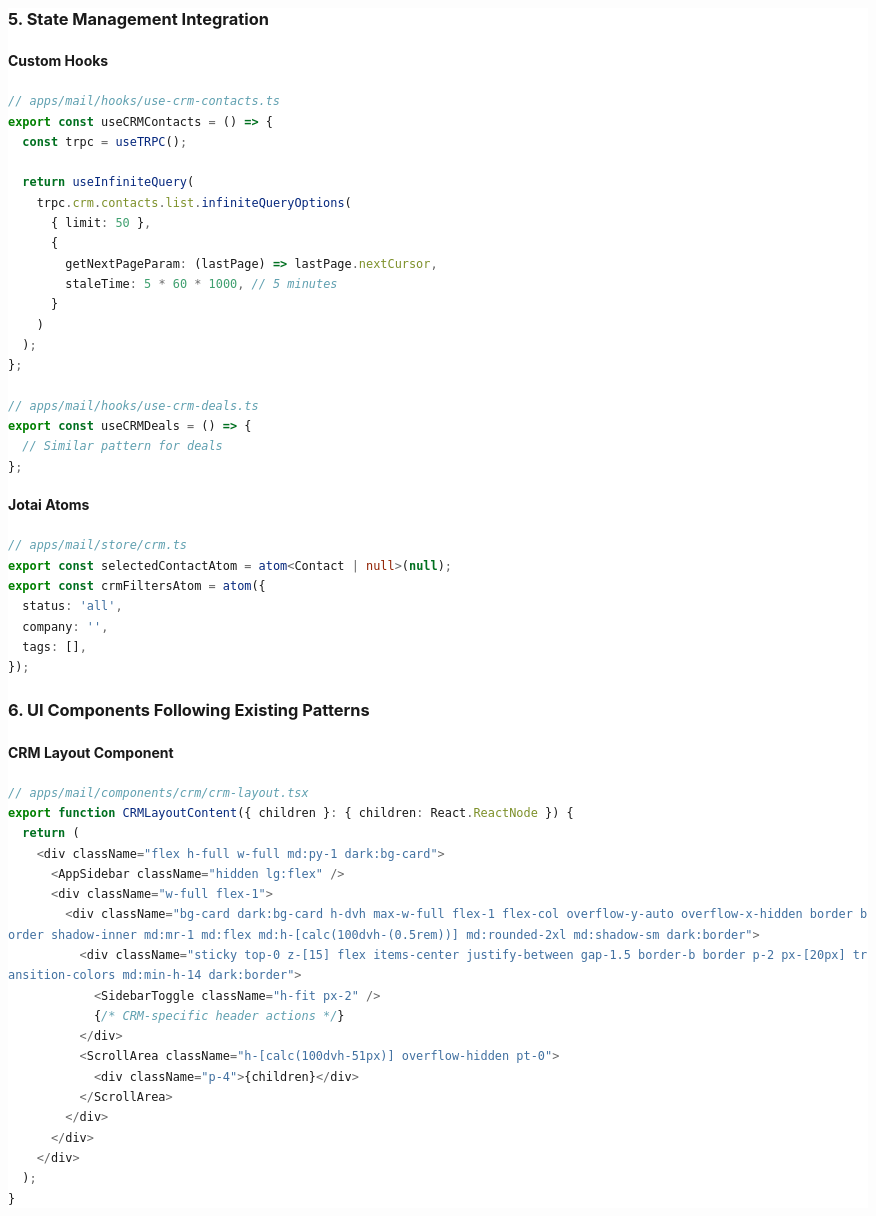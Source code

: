 ### 5. State Management Integration

#### Custom Hooks
```typescript
// apps/mail/hooks/use-crm-contacts.ts
export const useCRMContacts = () => {
  const trpc = useTRPC();
  
  return useInfiniteQuery(
    trpc.crm.contacts.list.infiniteQueryOptions(
      { limit: 50 },
      {
        getNextPageParam: (lastPage) => lastPage.nextCursor,
        staleTime: 5 * 60 * 1000, // 5 minutes
      }
    )
  );
};

// apps/mail/hooks/use-crm-deals.ts
export const useCRMDeals = () => {
  // Similar pattern for deals
};
```

#### Jotai Atoms
```typescript
// apps/mail/store/crm.ts
export const selectedContactAtom = atom<Contact | null>(null);
export const crmFiltersAtom = atom({
  status: 'all',
  company: '',
  tags: [],
});
```

### 6. UI Components Following Existing Patterns

#### CRM Layout Component
```typescript
// apps/mail/components/crm/crm-layout.tsx
export function CRMLayoutContent({ children }: { children: React.ReactNode }) {
  return (
    <div className="flex h-full w-full md:py-1 dark:bg-card">
      <AppSidebar className="hidden lg:flex" />
      <div className="w-full flex-1">
        <div className="bg-card dark:bg-card h-dvh max-w-full flex-1 flex-col overflow-y-auto overflow-x-hidden border border shadow-inner md:mr-1 md:flex md:h-[calc(100dvh-(0.5rem))] md:rounded-2xl md:shadow-sm dark:border">
          <div className="sticky top-0 z-[15] flex items-center justify-between gap-1.5 border-b border p-2 px-[20px] transition-colors md:min-h-14 dark:border">
            <SidebarToggle className="h-fit px-2" />
            {/* CRM-specific header actions */}
          </div>
          <ScrollArea className="h-[calc(100dvh-51px)] overflow-hidden pt-0">
            <div className="p-4">{children}</div>
          </ScrollArea>
        </div>
      </div>
    </div>
  );
}
```
